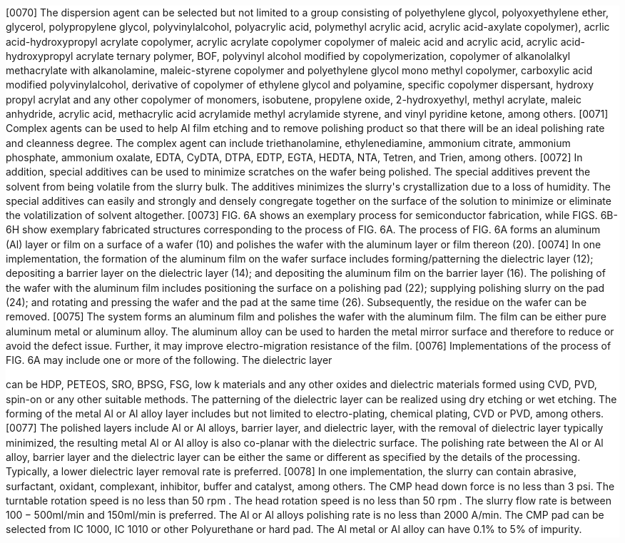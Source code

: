 [0070] The dispersion agent can be selected but not limited to a group consisting of polyethylene glycol, polyoxyethylene ether, glycerol, polypropylene glycol, polyvinylalcohol, polyacrylic acid, polymethyl acrylic acid, acrylic acid-axylate copolymer), acrlic acid-hydroxypropyl acrylate copolymer, acrylic acrylate copolymer copolymer of maleic acid and acrylic acid, acrylic acid-hydroxypropyl acrylate ternary polymer, BOF, polyvinyl alcohol modified by copolymerization, copolymer of alkanolalkyl methacrylate with alkanolamine, maleic-styrene copolymer and polyethylene glycol mono methyl copolymer, carboxylic acid modified polyvinylalcohol, derivative of copolymer of ethylene glycol and polyamine, specific copolymer dispersant, hydroxy propyl acrylat and any other copolymer of monomers, isobutene, propylene oxide, 2-hydroxyethyl, methyl acrylate, maleic anhydride, acrylic acid, methacrylic acid acrylamide methyl acrylamide styrene, and vinyl pyridine ketone, among others.
[0071] Complex agents can be used to help Al film etching and to remove polishing product so that there will be an ideal polishing rate and cleanness degree. The complex agent can include triethanolamine, ethylenediamine, ammonium citrate, ammonium phosphate, ammonium oxalate, EDTA, CyDTA, DTPA, EDTP, EGTA, HEDTA, NTA, Tetren, and Trien, among others.
[0072] In addition, special additives can be used to minimize scratches on the wafer being polished. The special additives prevent the solvent from being volatile from the slurry bulk. The additives minimizes the slurry's crystallization due to a loss of humidity. The special additives can easily and strongly and densely congregate together on the surface of the solution to minimize or eliminate the volatilization of solvent altogether.
[0073] FIG. 6A shows an exemplary process for semiconductor fabrication, while FIGS. 6B-6H show exemplary fabricated structures corresponding to the process of FIG. 6A. The process of FIG. 6A forms an aluminum (Al) layer or film on a surface of a wafer (10) and polishes the wafer with the aluminum layer or film thereon (20).
[0074] In one implementation, the formation of the aluminum film on the wafer surface includes forming/patterning the dielectric layer (12); depositing a barrier layer on the dielectric layer (14); and depositing the aluminum film on the barrier layer (16). The polishing of the wafer with the aluminum film includes positioning the surface on a polishing pad (22); supplying polishing slurry on the pad (24); and rotating and pressing the wafer and the pad at the same time (26). Subsequently, the residue on the wafer can be removed.
[0075] The system forms an aluminum film and polishes the wafer with the aluminum film. The film can be either pure aluminum metal or aluminum alloy. The aluminum alloy can be used to harden the metal mirror surface and therefore to reduce or avoid the defect issue. Further, it may improve electro-migration resistance of the film.
[0076] Implementations of the process of FIG. 6A may include one or more of the following. The dielectric layer

can be HDP, PETEOS, SRO, BPSG, FSG, low k materials and any other oxides and dielectric materials formed using CVD, PVD, spin-on or any other suitable methods. The patterning of the dielectric layer can be realized using dry etching or wet etching. The forming of the metal Al or Al alloy layer includes but not limited to electro-plating, chemical plating, CVD or PVD, among others.
[0077] The polished layers include Al or Al alloys, barrier layer, and dielectric layer, with the removal of dielectric layer typically minimized, the resulting metal Al or Al alloy is also co-planar with the dielectric surface. The polishing rate between the Al or Al alloy, barrier layer and the dielectric layer can be either the same or different as specified by the details of the processing. Typically, a lower dielectric layer removal rate is preferred.
[0078] In one implementation, the slurry can contain abrasive, surfactant, oxidant, complexant, inhibitor, buffer and catalyst, among others. The CMP head down force is no less than 3 psi. The turntable rotation speed is no less than 50 rpm . The head rotation speed is no less than 50 rpm . The slurry flow rate is between $100-500 \mathrm{ml} / \mathrm{min}$ and $150 \mathrm{ml} / \mathrm{min}$ is preferred. The Al or Al alloys polishing rate is no less than $2000 \mathrm{~A} / \mathrm{min}$. The CMP pad can be selected from IC 1000, IC 1010 or other Polyurethane or hard pad. The Al metal or Al alloy can have $0.1 \%$ to $5 \%$ of impurity.
